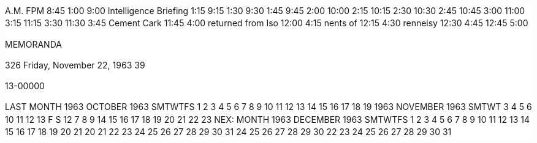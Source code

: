 A.M. FPM
8:45 1:00
9:00 Intelligence Briefing 1:15
9:15 1:30
9:30 1:45
9:45 2:00
10:00 2:15
10:15 2:30
10:30 2:45
10:45 3:00
11:00 3:15
11:15 3:30
11:30 3:45 Cement Cark
11:45 4:00 returned from Iso
12:00 4:15
nents of
12:15 4:30 renneisy
12:30 4:45
12:45 5:00

MEMORANDA

326 Friday, November 22, 1963 39

13-00000

LAST MONTH
1963 ОСТОBER 1963
SMTWTFS
1 2 3 4 5
6 7 8 9 10 11 12
13 14 15 16 17 18 19
1963 NOVEMBER 1963
SMTWT
3 4 5 6
10 11 12 13
F S
12
7 8 9
14 15 16
17 18 19 20 21 22 23
NEX: MONTH
1963 DECEMBER 1963
SMTWTFS
1 2 3 4 5 6 7
8 9 10 11 12 13 14
15 16 17 18 19 20 21
20 21 22 23 24 25 26
27 28 29 30 31
24 25 26 27 28 29 30
22 23 24 25 26 27 28
29 30 31
